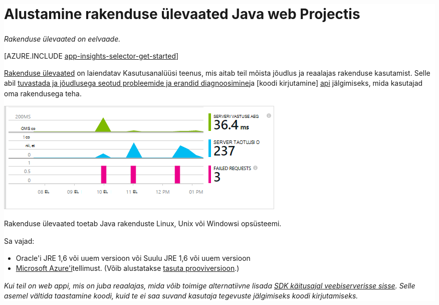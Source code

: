 <properties
    pageTitle="Java rakenduse veebianalüütika rakenduse ülevaated | Microsoft Azure'i"
    description="Jälgida jõudlus ja rakenduse ülevaated veebisaidi Java kasutamist. "
    services="application-insights"
    documentationCenter="java"
    authors="alancameronwills"
    manager="douge"/>

<tags
    ms.service="application-insights"
    ms.workload="tbd"
    ms.tgt_pltfrm="ibiza"
    ms.devlang="na"
    ms.topic="get-started-article"
    ms.date="08/17/2016"
    ms.author="awills"/>

# <a name="get-started-with-application-insights-in-a-java-web-project"></a>Alustamine rakenduse ülevaated Java web Projectis

*Rakenduse ülevaated on eelvaade.*

[AZURE.INCLUDE [app-insights-selector-get-started](../../includes/app-insights-selector-get-started.md)]

[Rakenduse ülevaated](https://azure.microsoft.com/services/application-insights/) on laiendatav Kasutusanalüüsi teenus, mis aitab teil mõista jõudlus ja reaalajas rakenduse kasutamist. Selle abil [tuvastada ja jõudlusega seotud probleemide ja erandid diagnoosimine](app-insights-detect-triage-diagnose.md)ja [koodi kirjutamine] [ api] jälgimiseks, mida kasutajad oma rakendusega teha.

![näidisandmed](./media/app-insights-java-get-started/5-results.png)

Rakenduse ülevaated toetab Java rakenduste Linux, Unix või Windowsi opsüsteemi.

Sa vajad:

* Oracle'i JRE 1,6 või uuem versioon või Suulu JRE 1,6 või uuem versioon
* [Microsoft Azure'i](https://azure.microsoft.com/)tellimust. (Võib alustatakse [tasuta prooviversioon](https://azure.microsoft.com/pricing/free-trial/).)

*Kui teil on web appi, mis on juba reaalajas, mida võib toimige alternatiivne lisada [SDK käitusajal veebiserverisse sisse](app-insights-java-live.md). Selle asemel vältida taastamine koodi, kuid te ei saa suvand kasutaja tegevuste jälgimiseks koodi kirjutamiseks.*


[api]: app-insights-api-custom-events-metrics.md
[apiexceptions]: app-insights-api-custom-events-metrics.md#track-exception
[availability]: app-insights-monitor-web-app-availability.md
[diagnostic]: app-insights-diagnostic-search.md
[eclipse]: app-insights-java-eclipse.md
[javalogs]: app-insights-java-trace-logs.md
[metrics]: app-insights-metrics-explorer.md
[usage]: app-insights-web-track-usage.md